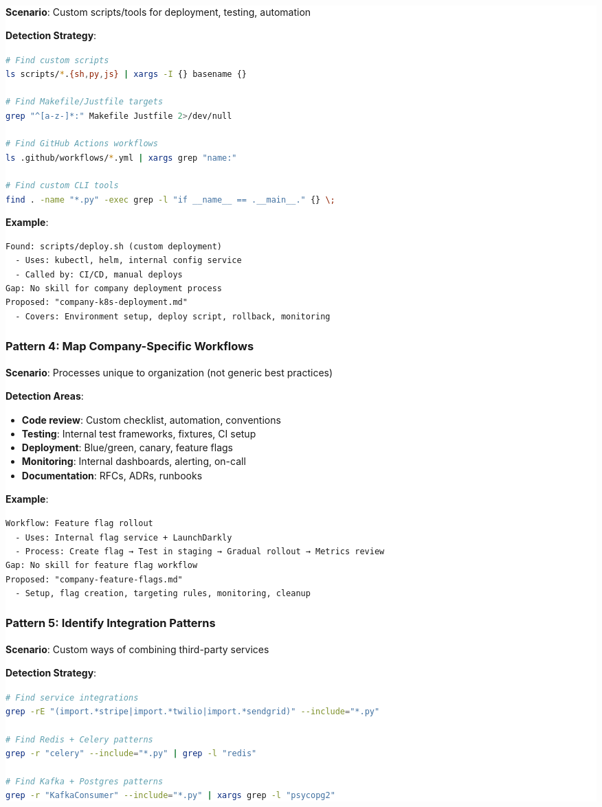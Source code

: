 **Scenario**: Custom scripts/tools for deployment, testing, automation

**Detection Strategy**:
```bash
# Find custom scripts
ls scripts/*.{sh,py,js} | xargs -I {} basename {}

# Find Makefile/Justfile targets
grep "^[a-z-]*:" Makefile Justfile 2>/dev/null

# Find GitHub Actions workflows
ls .github/workflows/*.yml | xargs grep "name:"

# Find custom CLI tools
find . -name "*.py" -exec grep -l "if __name__ == .__main__." {} \;
```

**Example**:
```
Found: scripts/deploy.sh (custom deployment)
  - Uses: kubectl, helm, internal config service
  - Called by: CI/CD, manual deploys
Gap: No skill for company deployment process
Proposed: "company-k8s-deployment.md"
  - Covers: Environment setup, deploy script, rollback, monitoring
```

### Pattern 4: Map Company-Specific Workflows

**Scenario**: Processes unique to organization (not generic best practices)

**Detection Areas**:
- **Code review**: Custom checklist, automation, conventions
- **Testing**: Internal test frameworks, fixtures, CI setup
- **Deployment**: Blue/green, canary, feature flags
- **Monitoring**: Internal dashboards, alerting, on-call
- **Documentation**: RFCs, ADRs, runbooks

**Example**:
```
Workflow: Feature flag rollout
  - Uses: Internal flag service + LaunchDarkly
  - Process: Create flag → Test in staging → Gradual rollout → Metrics review
Gap: No skill for feature flag workflow
Proposed: "company-feature-flags.md"
  - Setup, flag creation, targeting rules, monitoring, cleanup
```

### Pattern 5: Identify Integration Patterns

**Scenario**: Custom ways of combining third-party services

**Detection Strategy**:
```bash
# Find service integrations
grep -rE "(import.*stripe|import.*twilio|import.*sendgrid)" --include="*.py"

# Find Redis + Celery patterns
grep -r "celery" --include="*.py" | grep -l "redis"

# Find Kafka + Postgres patterns
grep -r "KafkaConsumer" --include="*.py" | xargs grep -l "psycopg2"
```
